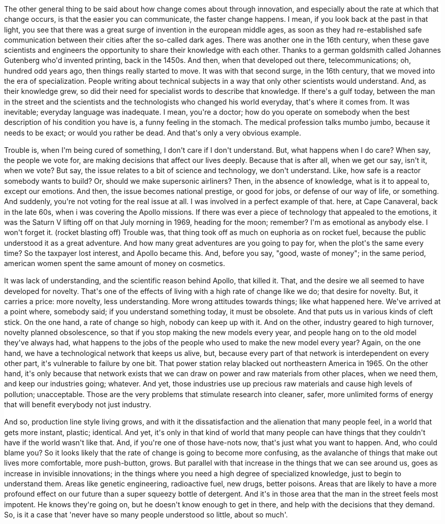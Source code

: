 The other general thing to be said about how change comes about through innovation, and especially about the rate at which that change occurs, is that the easier you can communicate, the faster change happens. I mean, if you look back at the past in that light, you see that there was a great surge of invention in the european middle ages, as soon as they had re-established safe communication between their cities after the so-called dark ages. There was another one in the 16th century, when these gave scientists and engineers the opportunity to share their knowledge with each other. Thanks to a german goldsmith called Johannes Gutenberg who'd invented printing, back in the 1450s. And then, when that developed out there, telecommunications; oh, hundred odd years ago, then things really started to move. It was with that second surge, in the 16th century, that we moved into the era of specialization. People writing about technical subjects in a way that only other scientists would understand. And, as their knowledge grew, so did their need for specialist words to describe that knowledge. If there's a gulf today, between the man in the street and the scientists and the technologists who changed his world everyday, that's where it comes from. It was inevitable; everyday language was inadequate. I mean, you're a doctor; how do you operate on somebody when the best description of his condition you have is, a funny feeling in the stomach. The medical profession talks mumbo jumbo, because it needs to be exact; or would you rather be dead. And that's only a very obvious example. 

Trouble is, when I'm being cured of something, I don't care if I don't understand. But, what happens when I do care? When say, the people we vote for, are making decisions that affect our lives deeply. Because that is after all, when we get our say, isn't it, when we vote? But say, the issue relates to a bit of science and technology, we don't understand. Like, how safe is a reactor somebody wants to build? Or, should we make supersonic airliners? Then, in the absence of knowledge, what is it to appeal to, except our emotions. And then, the issue becomes national prestige, or good for jobs, or defense of our way of life, or something. And suddenly, you're not voting for the real issue at all. I was involved in a perfect example of that. here, at Cape Canaveral, back in the late 60s, when i was covering the Apollo missions. If there was ever a piece of technology that appealed to the emotions, it was the Saturn V lifting off on that July morning in 1969, heading for the moon; remember? I'm as emotional as anybody else. I won't forget it. (rocket blasting off) Trouble was, that thing took off as much on euphoria as on rocket fuel, because the public understood it as a great adventure. And how many great adventures are you going to pay for, when the plot's the same every time? So the taxpayer lost interest, and Apollo became this. And, before you say, "good, waste of money"; in the same period, american women spent the same amount of money on cosmetics. 

It was lack of understanding, and the scientific reason behind Apollo, that killed it. That, and the desire we all seemed to have developed for novelty. That's one of the effects of living with a high rate of change like we do; that desire for novelty. But, it carries a price: more novelty, less understanding. More wrong attitudes towards things; like what happened here. We've arrived at a point where, somebody said; if you understand something today, it must be obsolete. And that puts us in various kinds of cleft stick. On the one hand, a rate of change so high, nobody can keep up with it. And on the other, industry geared to high turnover, novelty planned obsolescence, so that if you stop making the new models every year, and people hang on to the old model they've always had, what happens to the jobs of the people who used to make the new model every year? Again, on the one hand, we have a technological network that keeps us alive, but, because every part of that network is interdependent on every other part, it's vulnerable to failure by one bit. That power station relay blacked out northeastern America in 1965. On the other hand, it's only because that network exists that we can draw on power and raw materials from other places, when we need them, and keep our industries going; whatever. And yet, those industries use up precious raw materials and cause high levels of pollution; unacceptable. Those are the very problems that stimulate research into cleaner, safer, more unlimited forms of energy that will benefit everybody not just industry. 

And so, production line style living grows, and with it the dissatisfaction and the alienation that many people feel, in a world that gets more instant, plastic; identical. And yet, it's only in that kind of world that many people can have things that they couldn't have if the world wasn't like that. And, if you're one of those have-nots now, that's just what you want to happen. And, who could blame you? So it looks likely that the rate of change is going to become more confusing, as the avalanche of things that make out lives more comfortable, more push-button, grows. But parallel with that increase in the things that we can see around us, goes as increase in invisible innovations; in the things where you need a high degree of specialized knowledge, just to begin to understand them. Areas like genetic engineering, radioactive fuel, new drugs, better poisons. Areas that are likely to have a more profound effect on our future than a super squeezy bottle of detergent. And it's in those area that the man in the street feels most impotent. He knows they're going on, but he doesn't know enough to get in there, and help with the decisions that they demand. So, is it a case that 'never have so many people understood so little, about so much'. 

